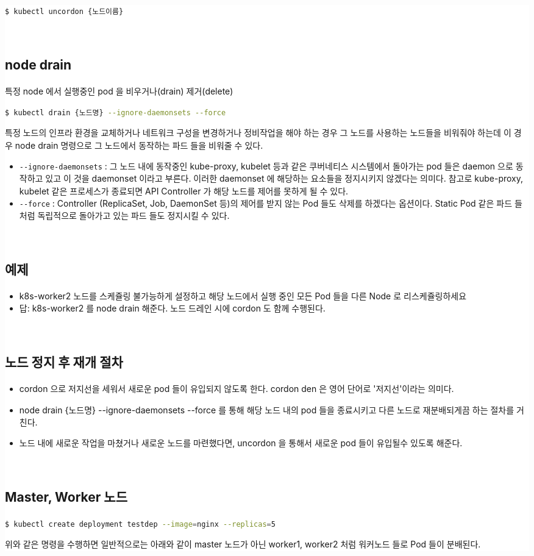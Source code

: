```bash
$ kubectl uncordon {노드이름}
```

<br/>



## node drain

특정 node 에서 실행중인 pod 을 비우거나(drain) 제거(delete)

```bash
$ kubectl drain {노드명} --ignore-daemonsets --force
```

특정 노드의 인프라 환경을 교체하거나 네트워크 구성을 변경하거나 정비작업을 해야 하는 경우 그 노드를 사용하는 노드들을 비워줘야 하는데 이 경우 node drain 명령으로 그 노드에서 동작하는 파드 들을 비워줄 수 있다.<br/>

- `--ignore-daemonsets` : 그 노드 내에 동작중인 kube-proxy, kubelet 등과 같은 쿠버네티스 시스템에서 돌아가는 pod 들은 daemon 으로 동작하고 있고 이 것을 daemonset 이라고 부른다. 이러한 daemonset 에 해당하는 요소들을 정지시키지 않겠다는 의미다. 참고로 kube-proxy, kubelet 같은 프로세스가 종료되면 API Controller 가 해당 노드를 제어를 못하게 될 수 있다.
- `--force` : Controller (ReplicaSet, Job, DaemonSet 등)의 제어를 받지 않는 Pod 들도 삭제를 하겠다는 옵션이다. Static Pod 같은 파드 들 처럼 독립적으로 돌아가고 있는 파드 들도 정지시킬 수 있다.

<br/>



## 예제

- k8s-worker2 노드를 스케쥴링 불가능하게 설정하고 해당 노드에서 실행 중인 모든 Pod 들을 다른 Node 로 리스케쥴링하세요
- 답: k8s-worker2 를 node drain 해준다. 노드 드레인 시에 cordon 도 함께 수행된다.

<br/>



## 노드 정지 후 재개 절차

- cordon 으로 저지선을 세워서 새로운 pod 들이 유입되지 않도록 한다. cordon den 은 영어 단어로 '저지선'이라는 의미다.

- node drain \{노드명} \-\-ignore-daemonsets \-\-force 를 통해 해당 노드 내의 pod 들을 종료시키고 다른 노드로 재분배되게끔 하는 절차를 거친다.
- 노드 내에 새로운 작업을 마쳤거나 새로운 노드를 마련했다면, uncordon 을 통해서 새로운 pod 들이 유입될수 있도록 해준다.

<br/>



## Master, Worker 노드

```bash
$ kubectl create deployment testdep --image=nginx --replicas=5
```

위와 같은 명령을 수행하면 일반적으로는 아래와 같이 master 노드가 아닌 worker1, worker2 처럼 워커노드 들로 Pod 들이 분배된다.
